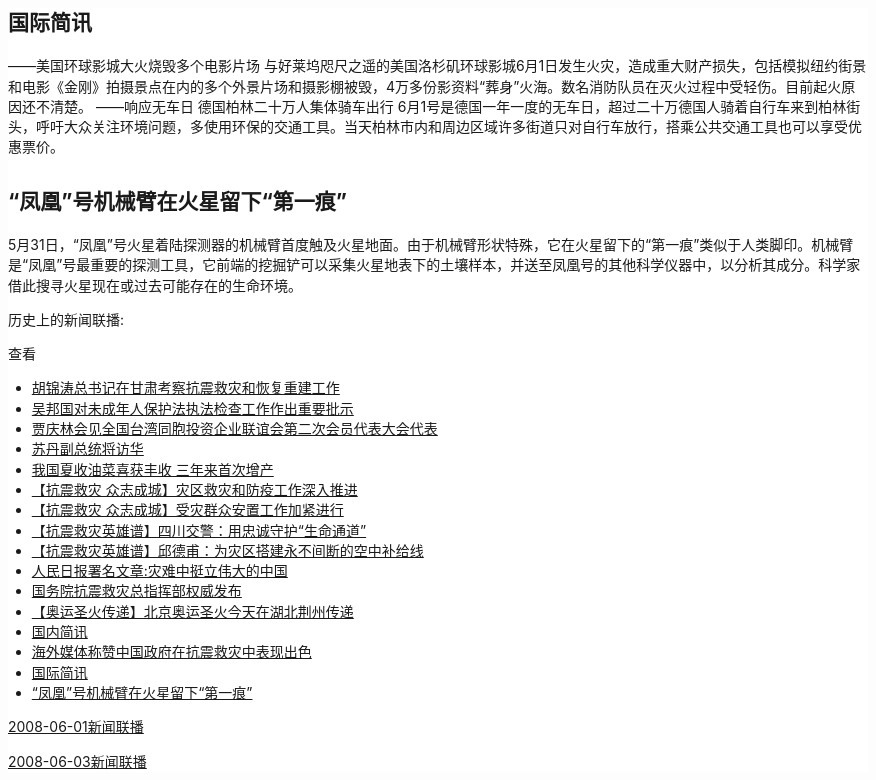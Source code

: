 
## 国际简讯


——美国环球影城大火烧毁多个电影片场
与好莱坞咫尺之遥的美国洛杉矶环球影城6月1日发生火灾，造成重大财产损失，包括模拟纽约街景和电影《金刚》拍摄景点在内的多个外景片场和摄影棚被毁，4万多份影资料“葬身”火海。数名消防队员在灭火过程中受轻伤。目前起火原因还不清楚。
——响应无车日 德国柏林二十万人集体骑车出行
6月1号是德国一年一度的无车日，超过二十万德国人骑着自行车来到柏林街头，呼吁大众关注环境问题，多使用环保的交通工具。当天柏林市内和周边区域许多街道只对自行车放行，搭乘公共交通工具也可以享受优惠票价。


## “凤凰”号机械臂在火星留下“第一痕”


5月31日，“凤凰”号火星着陆探测器的机械臂首度触及火星地面。由于机械臂形状特殊，它在火星留下的“第一痕”类似于人类脚印。机械臂是“凤凰”号最重要的探测工具，它前端的挖掘铲可以采集火星地表下的土壤样本，并送至凤凰号的其他科学仪器中，以分析其成分。科学家借此搜寻火星现在或过去可能存在的生命环境。






历史上的新闻联播:

 查看
 

* [胡锦涛总书记在甘肃考察抗震救灾和恢复重建工作](#胡锦涛总书记在甘肃考察抗震救灾和恢复重建工作)
* [吴邦国对未成年人保护法执法检查工作作出重要批示](#吴邦国对未成年人保护法执法检查工作作出重要批示)
* [贾庆林会见全国台湾同胞投资企业联谊会第二次会员代表大会代表](#贾庆林会见全国台湾同胞投资企业联谊会第二次会员代表大会代表)
* [苏丹副总统将访华](#苏丹副总统将访华)
* [我国夏收油菜喜获丰收 三年来首次增产](#我国夏收油菜喜获丰收-三年来首次增产)
* [【抗震救灾 众志成城】灾区救灾和防疫工作深入推进](#【抗震救灾-众志成城】灾区救灾和防疫工作深入推进)
* [【抗震救灾 众志成城】受灾群众安置工作加紧进行](#【抗震救灾-众志成城】受灾群众安置工作加紧进行)
* [【抗震救灾英雄谱】四川交警：用忠诚守护“生命通道”](#【抗震救灾英雄谱】四川交警：用忠诚守护“生命通道”)
* [【抗震救灾英雄谱】邱德甫：为灾区搭建永不间断的空中补给线](#【抗震救灾英雄谱】邱德甫：为灾区搭建永不间断的空中补给线)
* [人民日报署名文章:灾难中挺立伟大的中国](#人民日报署名文章-灾难中挺立伟大的中国)
* [国务院抗震救灾总指挥部权威发布](#国务院抗震救灾总指挥部权威发布)
* [【奥运圣火传递】北京奥运圣火今天在湖北荆州传递](#【奥运圣火传递】北京奥运圣火今天在湖北荆州传递)
* [国内简讯](#国内简讯)
* [海外媒体称赞中国政府在抗震救灾中表现出色](#海外媒体称赞中国政府在抗震救灾中表现出色)
* [国际简讯](#国际简讯)
* [“凤凰”号机械臂在火星留下“第一痕”](#“凤凰”号机械臂在火星留下“第一痕”)






[2008-06-01新闻联播](/xinwenlianbo/20080601)


[2008-06-03新闻联播](/xinwenlianbo/20080603)



